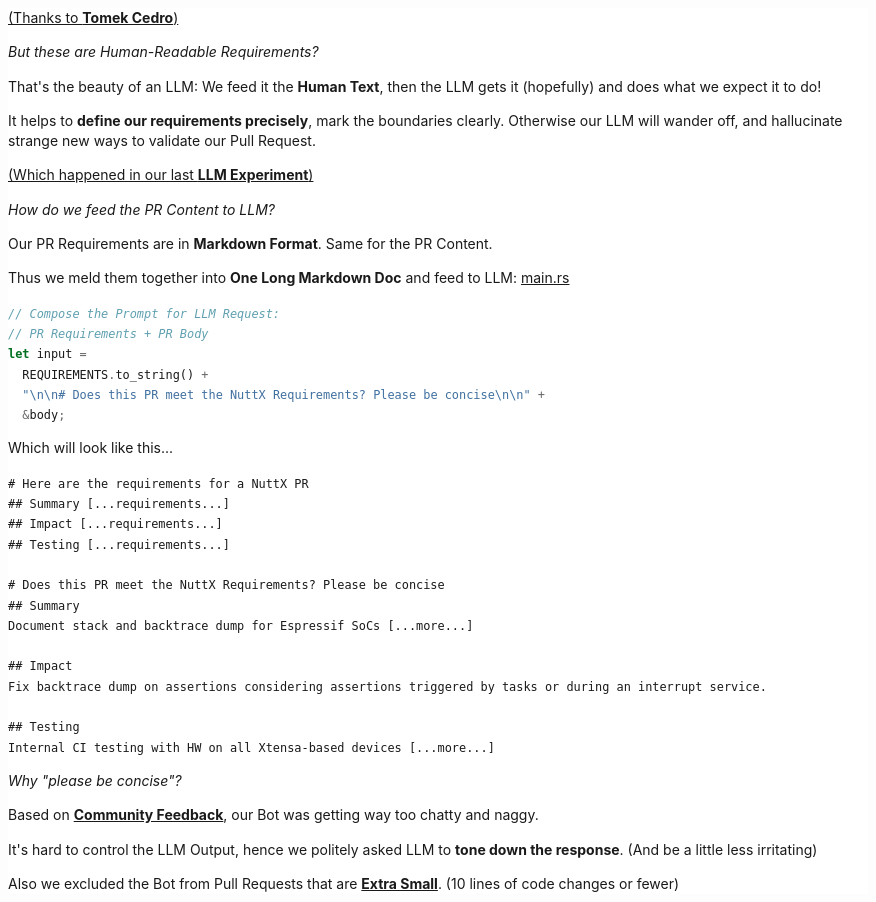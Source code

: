 [(Thanks to __Tomek Cedro__)](TODO)

</div>

_But these are Human-Readable Requirements?_

That's the beauty of an LLM: We feed it the __Human Text__, then the LLM gets it (hopefully) and does what we expect it to do!

It helps to __define our requirements precisely__, mark the boundaries clearly. Otherwise our LLM will wander off, and hallucinate strange new ways to validate our Pull Request.

[(Which happened in our last __LLM Experiment__)](TODO)

_How do we feed the PR Content to LLM?_

Our PR Requirements are in __Markdown Format__. Same for the PR Content.

Thus we meld them together into __One Long Markdown Doc__ and feed to LLM: [main.rs](https://github.com/lupyuen/nuttx-pr-bot/blob/main/src/main.rs#L212-L218)

```rust
// Compose the Prompt for LLM Request:
// PR Requirements + PR Body
let input = 
  REQUIREMENTS.to_string() +
  "\n\n# Does this PR meet the NuttX Requirements? Please be concise\n\n" +
  &body;
```

Which will look like this...

```text
# Here are the requirements for a NuttX PR
## Summary [...requirements...]
## Impact [...requirements...]
## Testing [...requirements...]

# Does this PR meet the NuttX Requirements? Please be concise
## Summary
Document stack and backtrace dump for Espressif SoCs [...more...]

## Impact
Fix backtrace dump on assertions considering assertions triggered by tasks or during an interrupt service.

## Testing
Internal CI testing with HW on all Xtensa-based devices [...more...]
```

_Why "please be concise"?_

Based on [__Community Feedback__](https://github.com/apache/nuttx/pull/13494#issuecomment-2360421272), our Bot was getting way too chatty and naggy.

It's hard to control the LLM Output, hence we politely asked LLM to __tone down the response__. (And be a little less irritating)

Also we excluded the Bot from Pull Requests that are [__Extra Small__](TODO). (10 lines of code changes or fewer)
